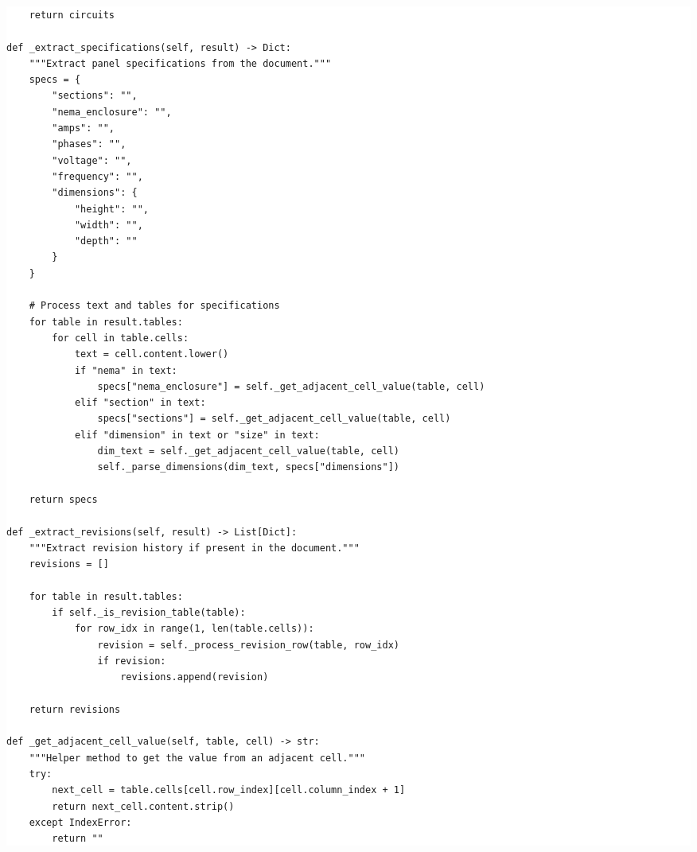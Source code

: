        return circuits

    def _extract_specifications(self, result) -> Dict:
        """Extract panel specifications from the document."""
        specs = {
            "sections": "",
            "nema_enclosure": "",
            "amps": "",
            "phases": "",
            "voltage": "",
            "frequency": "",
            "dimensions": {
                "height": "",
                "width": "",
                "depth": ""
            }
        }
        
        # Process text and tables for specifications
        for table in result.tables:
            for cell in table.cells:
                text = cell.content.lower()
                if "nema" in text:
                    specs["nema_enclosure"] = self._get_adjacent_cell_value(table, cell)
                elif "section" in text:
                    specs["sections"] = self._get_adjacent_cell_value(table, cell)
                elif "dimension" in text or "size" in text:
                    dim_text = self._get_adjacent_cell_value(table, cell)
                    self._parse_dimensions(dim_text, specs["dimensions"])
        
        return specs

    def _extract_revisions(self, result) -> List[Dict]:
        """Extract revision history if present in the document."""
        revisions = []
        
        for table in result.tables:
            if self._is_revision_table(table):
                for row_idx in range(1, len(table.cells)):
                    revision = self._process_revision_row(table, row_idx)
                    if revision:
                        revisions.append(revision)
        
        return revisions

    def _get_adjacent_cell_value(self, table, cell) -> str:
        """Helper method to get the value from an adjacent cell."""
        try:
            next_cell = table.cells[cell.row_index][cell.column_index + 1]
            return next_cell.content.strip()
        except IndexError:
            return ""
